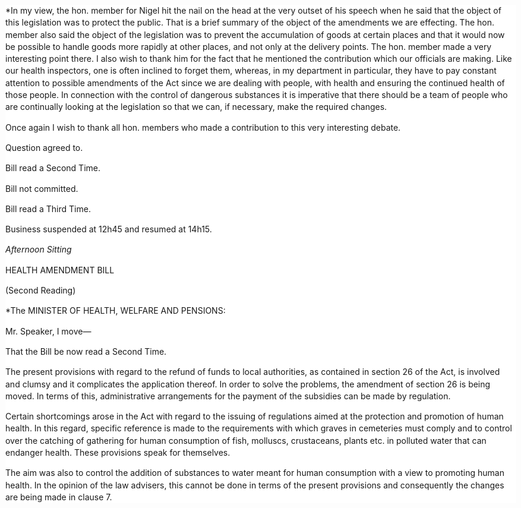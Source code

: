 <p>*In my view, the hon. member for Nigel hit the nail on the head at the very outset of his speech when he said that the object of this legislation was to protect the public. That is a brief summary of the object of the amendments we are effecting. The hon. member <span class="col_1337-1338" refersTo="page_0681"/>also said the object of the legislation was to prevent the accumulation of goods at certain places and that it would now be possible to handle goods more rapidly at other places, and not only at the delivery points. The hon. member made a very interesting point there. I also wish to thank him for the fact that he mentioned the contribution which our officials are making. Like our health inspectors, one is often inclined to forget them, whereas, in my department in particular, they have to pay constant attention to possible amendments of the Act since we are dealing with people, with health and ensuring the continued health of those people. In connection with the control of dangerous substances it is imperative that there should be a team of people who are continually looking at the legislation so that we can, if necessary, make the required changes.</p>

<p>Once again I wish to thank all hon. members who made a contribution to this very interesting debate.</p>

<p>Question agreed to.</p>

<p>Bill read a Second Time.</p>

<p>Bill not committed.</p>

<p>Bill read a Third Time.</p>

<p>Business suspended at 12h45 and resumed at 14h15.</p>

<p><i>Afternoon Sitting</i></p>

</speech>

</debateSection>

<debateSection name="#health_amendment_bill">

<heading>HEALTH AMENDMENT BILL</heading>

<summary>(Second Reading)</summary>

<speech by="#minister_of_health_welfare_and_pensions">

<from>*The <person refersTo="hansard_za">MINISTER OF HEALTH, WELFARE AND PENSIONS</person>:</from>

<p>Mr. Speaker, I move&#x2014;</p>

<block name="quote">That the Bill be now read a Second Time.</block>

<p>The present provisions with regard to the refund of funds to local authorities, as contained in section 26 of the Act, is involved and clumsy and it complicates the application thereof. In order to solve the problems, the amendment of section 26 is being moved. In terms of this, administrative arrangements for the payment of the subsidies can be made by regulation.</p>

<p>Certain shortcomings arose in the Act with regard to the issuing of regulations aimed at the protection and promotion of human health. In this regard, specific reference is made to the requirements with which graves in cemeteries must comply and to control over the catching of gathering for human consumption of fish, molluscs, crustaceans, plants etc. in polluted water that can endanger health. These provisions speak for themselves.</p>

<p>The aim was also to control the addition of substances to water meant for human consumption with a view to promoting human health. In the opinion of the law advisers, this cannot be done in terms of the present provisions and consequently the changes are being made in clause 7.</p>
